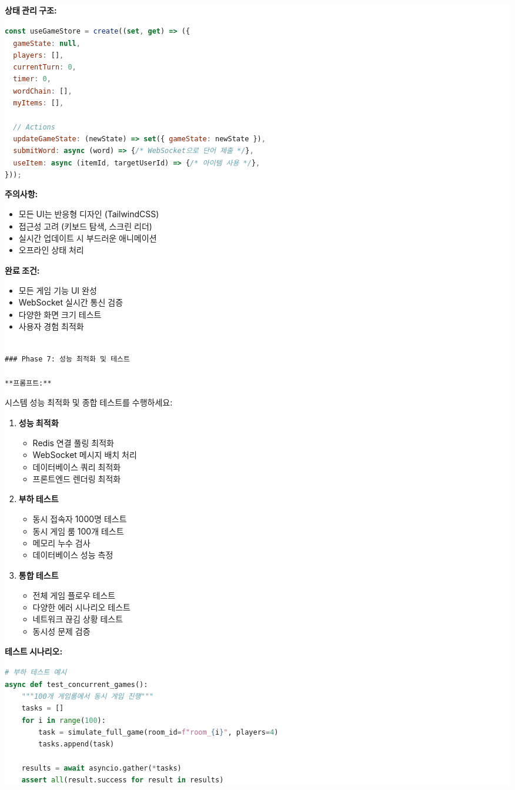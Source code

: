 **상태 관리 구조:**
```javascript
const useGameStore = create((set, get) => ({
  gameState: null,
  players: [],
  currentTurn: 0,
  timer: 0,
  wordChain: [],
  myItems: [],
  
  // Actions
  updateGameState: (newState) => set({ gameState: newState }),
  submitWord: async (word) => {/* WebSocket으로 단어 제출 */},
  useItem: async (itemId, targetUserId) => {/* 아이템 사용 */},
}));
```

**주의사항:**
- 모든 UI는 반응형 디자인 (TailwindCSS)
- 접근성 고려 (키보드 탐색, 스크린 리더)
- 실시간 업데이트 시 부드러운 애니메이션
- 오프라인 상태 처리

**완료 조건:**
- 모든 게임 기능 UI 완성
- WebSocket 실시간 통신 검증
- 다양한 화면 크기 테스트
- 사용자 경험 최적화
```

### Phase 7: 성능 최적화 및 테스트

**프롬프트:**
```
시스템 성능 최적화 및 종합 테스트를 수행하세요:

1. **성능 최적화**
   - Redis 연결 풀링 최적화
   - WebSocket 메시지 배치 처리
   - 데이터베이스 쿼리 최적화
   - 프론트엔드 렌더링 최적화

2. **부하 테스트**
   - 동시 접속자 1000명 테스트
   - 동시 게임 룸 100개 테스트
   - 메모리 누수 검사
   - 데이터베이스 성능 측정

3. **통합 테스트**
   - 전체 게임 플로우 테스트
   - 다양한 에러 시나리오 테스트
   - 네트워크 끊김 상황 테스트
   - 동시성 문제 검증

**테스트 시나리오:**
```python
# 부하 테스트 예시
async def test_concurrent_games():
    """100개 게임룸에서 동시 게임 진행"""
    tasks = []
    for i in range(100):
        task = simulate_full_game(room_id=f"room_{i}", players=4)
        tasks.append(task)
    
    results = await asyncio.gather(*tasks)
    assert all(result.success for result in results)

```